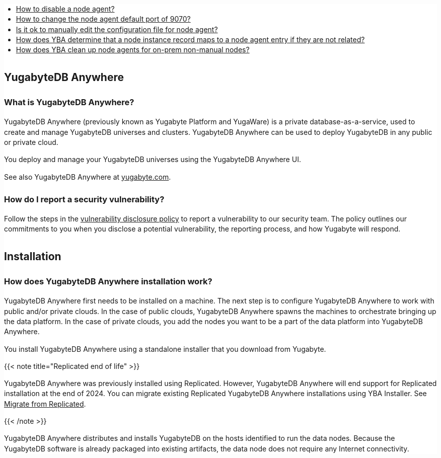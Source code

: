 - [How to disable a node agent?](#how-to-disable-a-node-agent)
- [How to change the node agent default port of 9070?](#how-to-change-the-node-agent-default-port-of-9070)
- [Is it ok to manually edit the configuration file for node agent?](#is-it-okay-to-manually-edit-the-configuration-file-for-node-agent)
- [How does YBA determine that a node instance record maps to a node agent entry if they are not related?](#how-does-yba-determine-that-a-node-instance-record-maps-to-a-node-agent-entry-if-they-are-not-related)
- [How does YBA clean up node agents for on-prem non-manual nodes?](#how-does-yba-clean-up-node-agents-for-on-prem-non-manual-nodes)

## YugabyteDB Anywhere

### What is YugabyteDB Anywhere?

YugabyteDB Anywhere (previously known as Yugabyte Platform and YugaWare) is a private database-as-a-service, used to create and manage YugabyteDB universes and clusters. YugabyteDB Anywhere can be used to deploy YugabyteDB in any public or private cloud.

You deploy and manage your YugabyteDB universes using the YugabyteDB Anywhere UI.

See also YugabyteDB Anywhere at [yugabyte.com](https://www.yugabyte.com/platform/).

### How do I report a security vulnerability?

Follow the steps in the [vulnerability disclosure policy](/preview/secure/vulnerability-disclosure-policy) to report a vulnerability to our security team. The policy outlines our commitments to you when you disclose a potential vulnerability, the reporting process, and how Yugabyte will respond.

## Installation



### How does YugabyteDB Anywhere installation work?

YugabyteDB Anywhere first needs to be installed on a machine. The next step is to configure YugabyteDB Anywhere to work with public and/or private clouds. In the case of public clouds, YugabyteDB Anywhere spawns the machines to orchestrate bringing up the data platform. In the case of private clouds, you add the nodes you want to be a part of the data platform into YugabyteDB Anywhere.

You install YugabyteDB Anywhere using a standalone installer that you download from Yugabyte.

{{< note title="Replicated end of life" >}}

YugabyteDB Anywhere was previously installed using Replicated. However, YugabyteDB Anywhere will end support for Replicated installation at the end of 2024. You can migrate existing Replicated YugabyteDB Anywhere installations using YBA Installer. See [Migrate from Replicated](../../yugabyte-platform/install-yugabyte-platform/install-software/installer/#migrate-from-replicated).

{{< /note >}}

YugabyteDB Anywhere distributes and installs YugabyteDB on the hosts identified to run the data nodes. Because the YugabyteDB software is already packaged into existing artifacts, the data node does not require any Internet connectivity.
